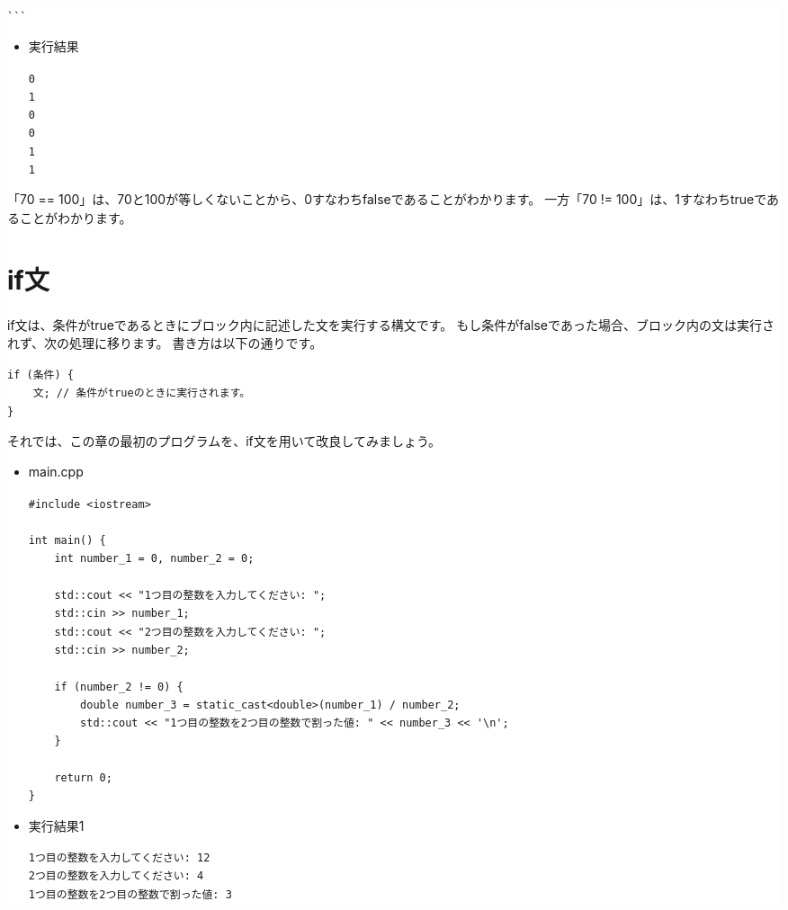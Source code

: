     ```

- 実行結果

    ```
    0
    1
    0
    0
    1
    1
    ```

「70 == 100」は、70と100が等しくないことから、0すなわちfalseであることがわかります。
一方「70 != 100」は、1すなわちtrueであることがわかります。

# if文

if文は、条件がtrueであるときにブロック内に記述した文を実行する構文です。
もし条件がfalseであった場合、ブロック内の文は実行されず、次の処理に移ります。
書き方は以下の通りです。

```
if (条件) {
    文; // 条件がtrueのときに実行されます。
}
```

それでは、この章の最初のプログラムを、if文を用いて改良してみましょう。

- main.cpp

    ```
    #include <iostream>

    int main() {
        int number_1 = 0, number_2 = 0;

        std::cout << "1つ目の整数を入力してください: ";
        std::cin >> number_1;
        std::cout << "2つ目の整数を入力してください: ";
        std::cin >> number_2;

        if (number_2 != 0) {
            double number_3 = static_cast<double>(number_1) / number_2;
            std::cout << "1つ目の整数を2つ目の整数で割った値: " << number_3 << '\n';
        }

        return 0;
    }

    ```

- 実行結果1

    ```
    1つ目の整数を入力してください: 12
    2つ目の整数を入力してください: 4
    1つ目の整数を2つ目の整数で割った値: 3
    ```
